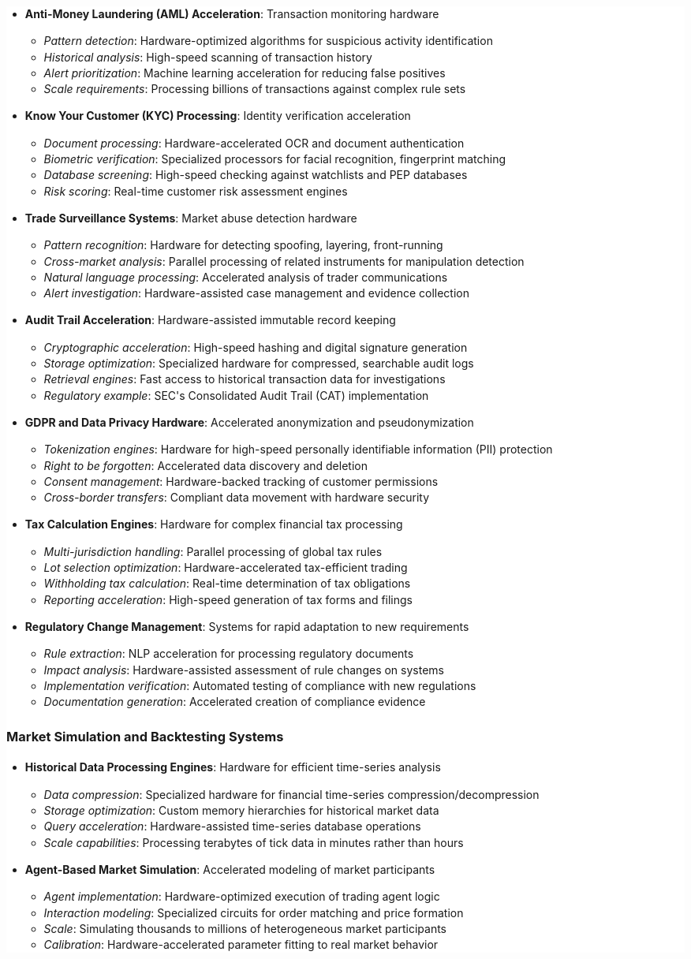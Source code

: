 - **Anti-Money Laundering (AML) Acceleration**: Transaction monitoring hardware
  - *Pattern detection*: Hardware-optimized algorithms for suspicious activity identification
  - *Historical analysis*: High-speed scanning of transaction history
  - *Alert prioritization*: Machine learning acceleration for reducing false positives
  - *Scale requirements*: Processing billions of transactions against complex rule sets
  
- **Know Your Customer (KYC) Processing**: Identity verification acceleration
  - *Document processing*: Hardware-accelerated OCR and document authentication
  - *Biometric verification*: Specialized processors for facial recognition, fingerprint matching
  - *Database screening*: High-speed checking against watchlists and PEP databases
  - *Risk scoring*: Real-time customer risk assessment engines
  
- **Trade Surveillance Systems**: Market abuse detection hardware
  - *Pattern recognition*: Hardware for detecting spoofing, layering, front-running
  - *Cross-market analysis*: Parallel processing of related instruments for manipulation detection
  - *Natural language processing*: Accelerated analysis of trader communications
  - *Alert investigation*: Hardware-assisted case management and evidence collection
  
- **Audit Trail Acceleration**: Hardware-assisted immutable record keeping
  - *Cryptographic acceleration*: High-speed hashing and digital signature generation
  - *Storage optimization*: Specialized hardware for compressed, searchable audit logs
  - *Retrieval engines*: Fast access to historical transaction data for investigations
  - *Regulatory example*: SEC's Consolidated Audit Trail (CAT) implementation
  
- **GDPR and Data Privacy Hardware**: Accelerated anonymization and pseudonymization
  - *Tokenization engines*: Hardware for high-speed personally identifiable information (PII) protection
  - *Right to be forgotten*: Accelerated data discovery and deletion
  - *Consent management*: Hardware-backed tracking of customer permissions
  - *Cross-border transfers*: Compliant data movement with hardware security
  
- **Tax Calculation Engines**: Hardware for complex financial tax processing
  - *Multi-jurisdiction handling*: Parallel processing of global tax rules
  - *Lot selection optimization*: Hardware-accelerated tax-efficient trading
  - *Withholding tax calculation*: Real-time determination of tax obligations
  - *Reporting acceleration*: High-speed generation of tax forms and filings
  
- **Regulatory Change Management**: Systems for rapid adaptation to new requirements
  - *Rule extraction*: NLP acceleration for processing regulatory documents
  - *Impact analysis*: Hardware-assisted assessment of rule changes on systems
  - *Implementation verification*: Automated testing of compliance with new regulations
  - *Documentation generation*: Accelerated creation of compliance evidence

### Market Simulation and Backtesting Systems
- **Historical Data Processing Engines**: Hardware for efficient time-series analysis
  - *Data compression*: Specialized hardware for financial time-series compression/decompression
  - *Storage optimization*: Custom memory hierarchies for historical market data
  - *Query acceleration*: Hardware-assisted time-series database operations
  - *Scale capabilities*: Processing terabytes of tick data in minutes rather than hours
  
- **Agent-Based Market Simulation**: Accelerated modeling of market participants
  - *Agent implementation*: Hardware-optimized execution of trading agent logic
  - *Interaction modeling*: Specialized circuits for order matching and price formation
  - *Scale*: Simulating thousands to millions of heterogeneous market participants
  - *Calibration*: Hardware-accelerated parameter fitting to real market behavior
  